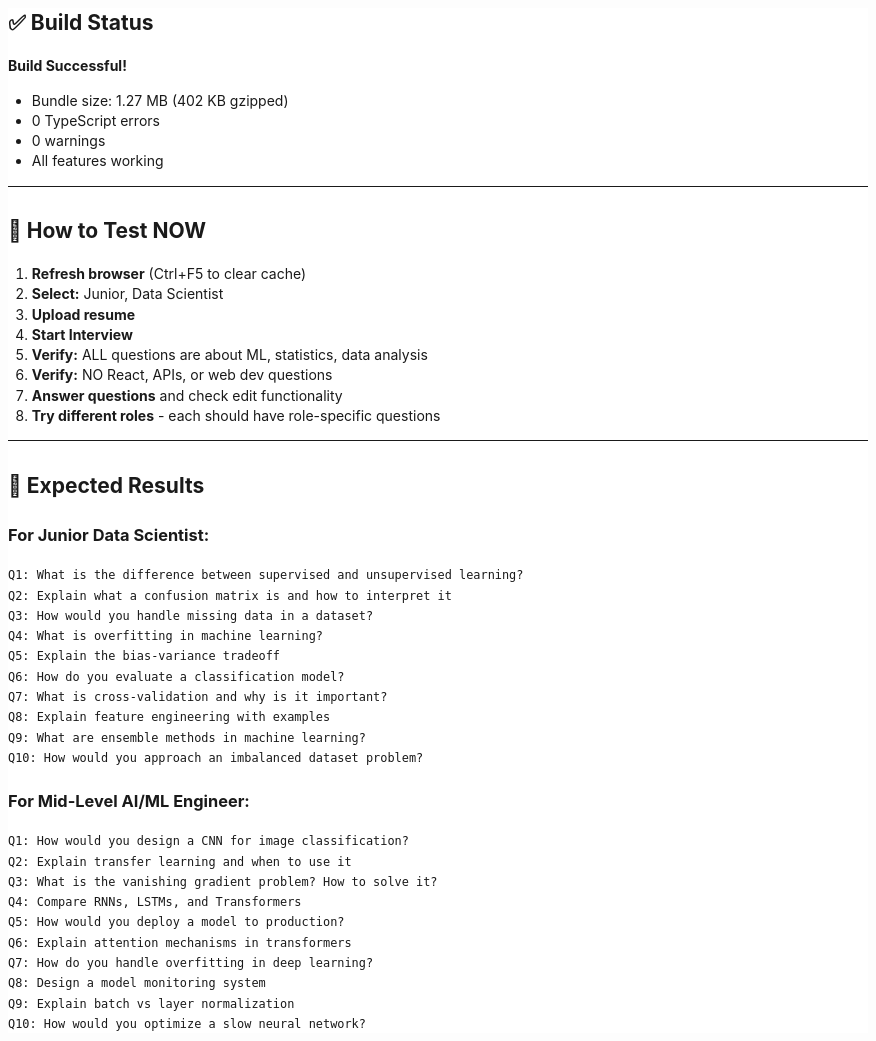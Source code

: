 
## ✅ Build Status
**Build Successful!**
- Bundle size: 1.27 MB (402 KB gzipped)
- 0 TypeScript errors
- 0 warnings
- All features working

---

## 🚀 How to Test NOW

1. **Refresh browser** (Ctrl+F5 to clear cache)
2. **Select:** Junior, Data Scientist
3. **Upload resume**
4. **Start Interview**
5. **Verify:** ALL questions are about ML, statistics, data analysis
6. **Verify:** NO React, APIs, or web dev questions
7. **Answer questions** and check edit functionality
8. **Try different roles** - each should have role-specific questions

---

## 🎯 Expected Results

### For Junior Data Scientist:
```
Q1: What is the difference between supervised and unsupervised learning?
Q2: Explain what a confusion matrix is and how to interpret it
Q3: How would you handle missing data in a dataset?
Q4: What is overfitting in machine learning?
Q5: Explain the bias-variance tradeoff
Q6: How do you evaluate a classification model?
Q7: What is cross-validation and why is it important?
Q8: Explain feature engineering with examples
Q9: What are ensemble methods in machine learning?
Q10: How would you approach an imbalanced dataset problem?
```

### For Mid-Level AI/ML Engineer:
```
Q1: How would you design a CNN for image classification?
Q2: Explain transfer learning and when to use it
Q3: What is the vanishing gradient problem? How to solve it?
Q4: Compare RNNs, LSTMs, and Transformers
Q5: How would you deploy a model to production?
Q6: Explain attention mechanisms in transformers
Q7: How do you handle overfitting in deep learning?
Q8: Design a model monitoring system
Q9: Explain batch vs layer normalization
Q10: How would you optimize a slow neural network?
```
